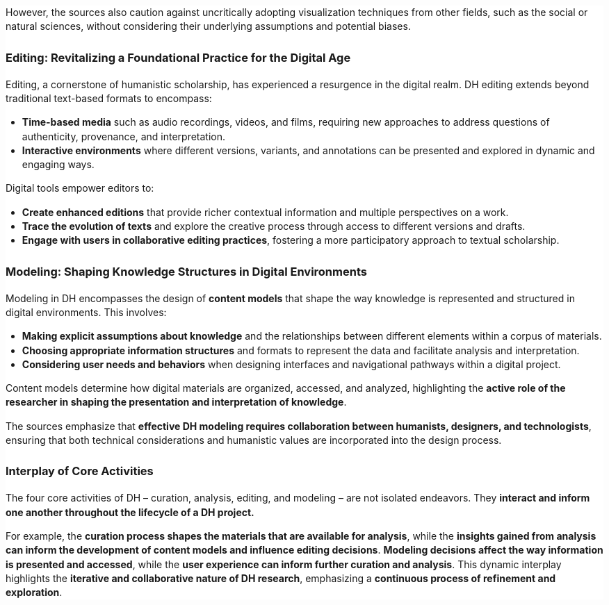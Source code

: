 However, the sources also caution against uncritically adopting visualization techniques from other fields, such as the social or natural sciences, without considering their underlying assumptions and potential biases.

### Editing: Revitalizing a Foundational Practice for the Digital Age

Editing, a cornerstone of humanistic scholarship, has experienced a resurgence in the digital realm. DH editing extends beyond traditional text-based formats to encompass:

- **Time-based media** such as audio recordings, videos, and films, requiring new approaches to address questions of authenticity, provenance, and interpretation.
- **Interactive environments** where different versions, variants, and annotations can be presented and explored in dynamic and engaging ways.

Digital tools empower editors to:

- **Create enhanced editions** that provide richer contextual information and multiple perspectives on a work.
- **Trace the evolution of texts** and explore the creative process through access to different versions and drafts.
- **Engage with users in collaborative editing practices**, fostering a more participatory approach to textual scholarship.

### Modeling: Shaping Knowledge Structures in Digital Environments

Modeling in DH encompasses the design of **content models** that shape the way knowledge is represented and structured in digital environments. This involves:

- **Making explicit assumptions about knowledge** and the relationships between different elements within a corpus of materials.
- **Choosing appropriate information structures** and formats to represent the data and facilitate analysis and interpretation.
- **Considering user needs and behaviors** when designing interfaces and navigational pathways within a digital project.

Content models determine how digital materials are organized, accessed, and analyzed, highlighting the **active role of the researcher in shaping the presentation and interpretation of knowledge**.

The sources emphasize that **effective DH modeling requires collaboration between humanists, designers, and technologists**, ensuring that both technical considerations and humanistic values are incorporated into the design process.

### Interplay of Core Activities

The four core activities of DH – curation, analysis, editing, and modeling – are not isolated endeavors. They **interact and inform one another throughout the lifecycle of a DH project.**

For example, the **curation process shapes the materials that are available for analysis**, while the **insights gained from analysis can inform the development of content models and influence editing decisions**. **Modeling decisions affect the way information is presented and accessed**, while the **user experience can inform further curation and analysis**. This dynamic interplay highlights the **iterative and collaborative nature of DH research**, emphasizing a **continuous process of refinement and exploration**.
